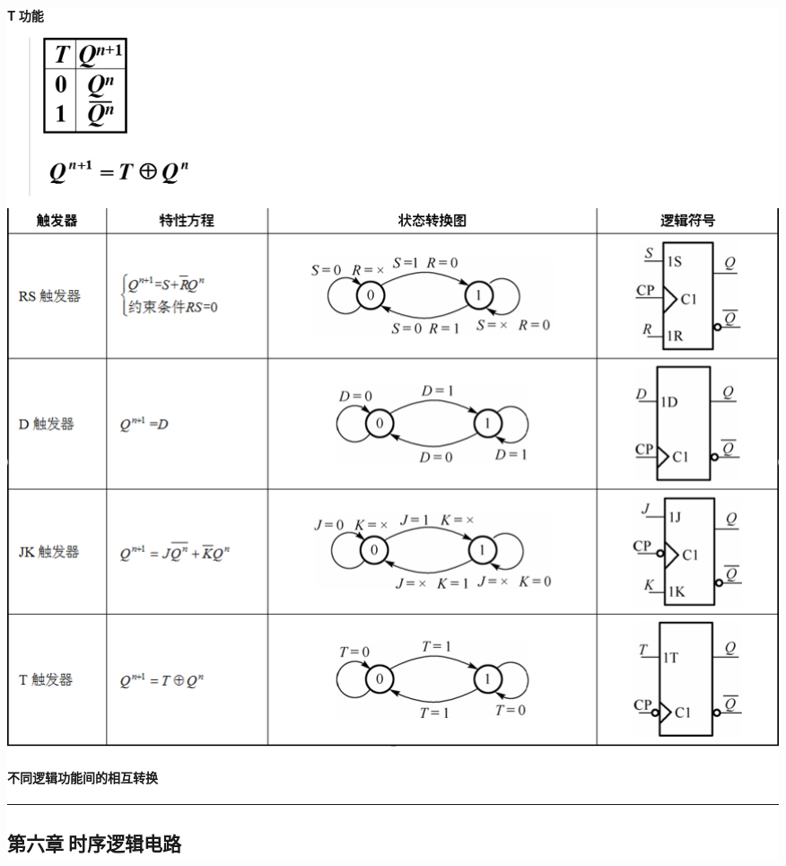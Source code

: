 **T 功能**

> ![image-20200507140417142](./images/image-20200507140417142.png)
>
> ![image-20200507140439197](./images/image-20200507140439197.png)

<img src="./images/image-20200507144719427.png" alt="image-20200507144719427" style="zoom:300%;" />

#### 不同逻辑功能间的相互转换

---

## 第六章 时序逻辑电路

